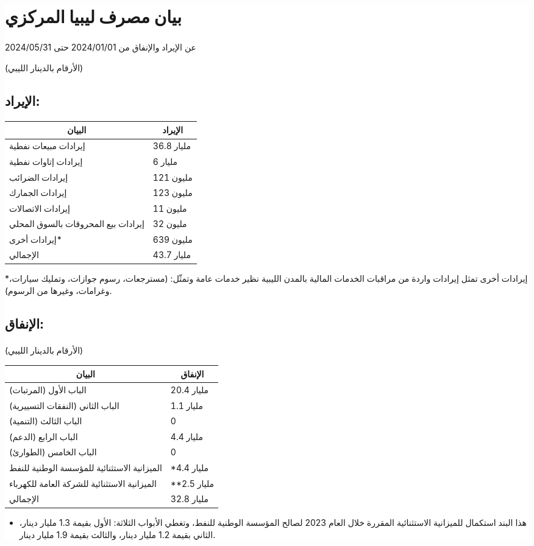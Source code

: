 # بيان مصرف ليبيا المركزي

عن الإيراد والإنفاق من 2024/01/01 حتى 2024/05/31

(الأرقام بالدينار الليبي)

## الإيراد:

| البيان | الإيراد |
|--------|--------|
| إيرادات مبيعات نفطية | 36.8 مليار |
| إيرادات إتاوات نفطية | 6 مليار |
| إيرادات الضرائب | 121 مليون |
| إيرادات الجمارك | 123 مليون |
| إيرادات الاتصالات | 11 مليون |
| إيرادات بيع المحروقات بالسوق المحلي | 32 مليون |
| إيرادات أخرى* | 639 مليون |
| الإجمالي | 43.7 مليار |

*إيرادات أخرى تمثل إيرادات واردة من مراقبات الخدمات المالية بالمدن الليبية نظير خدمات عامة وتمثّل:
(مسترجعات، رسوم جوازات، وتمليك سيارات، وغرامات، وغيرها من الرسوم).

## الإنفاق:

(الأرقام بالدينار الليبي)

| البيان | الإنفاق |
|--------|--------|
| الباب الأول (المرتبات) | 20.4 مليار |
| الباب الثاني (النفقات التسييرية) | 1.1 مليار |
| الباب الثالث (التنمية) | 0 |
| الباب الرابع (الدعم) | 4.4 مليار |
| الباب الخامس (الطوارئ) | 0 |
| الميزانية الاستثنائية للمؤسسة الوطنية للنفط | *4.4 مليار |
| الميزانية الاستثنائية للشركة العامة للكهرباء | **2.5 مليار |
| الإجمالي | 32.8 مليار |

* هذا البند استكمال للميزانية الاستثنائية المقررة خلال العام 2023 لصالح المؤسسة الوطنية للنفط، وتغطي الأبواب الثلاثة: الأول بقيمة 1.3 مليار دينار، الثاني بقيمة 1.2 مليار دينار، والثالث بقيمة 1.9 مليار دينار.
